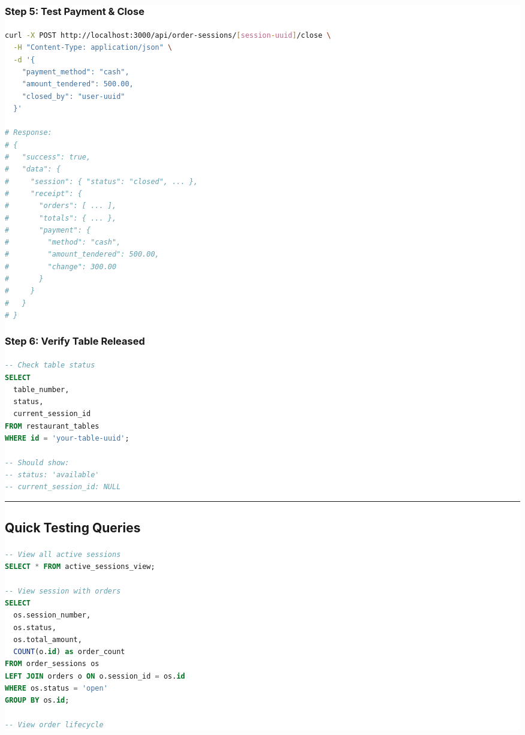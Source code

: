 ### Step 5: Test Payment & Close

```bash
curl -X POST http://localhost:3000/api/order-sessions/[session-uuid]/close \
  -H "Content-Type: application/json" \
  -d '{
    "payment_method": "cash",
    "amount_tendered": 500.00,
    "closed_by": "user-uuid"
  }'

# Response:
# {
#   "success": true,
#   "data": {
#     "session": { "status": "closed", ... },
#     "receipt": {
#       "orders": [ ... ],
#       "totals": { ... },
#       "payment": {
#         "method": "cash",
#         "amount_tendered": 500.00,
#         "change": 300.00
#       }
#     }
#   }
# }
```

### Step 6: Verify Table Released

```sql
-- Check table status
SELECT 
  table_number,
  status,
  current_session_id 
FROM restaurant_tables 
WHERE id = 'your-table-uuid';

-- Should show:
-- status: 'available'
-- current_session_id: NULL
```

---

## Quick Testing Queries

```sql
-- View all active sessions
SELECT * FROM active_sessions_view;

-- View session with orders
SELECT 
  os.session_number,
  os.status,
  os.total_amount,
  COUNT(o.id) as order_count
FROM order_sessions os
LEFT JOIN orders o ON o.session_id = os.id
WHERE os.status = 'open'
GROUP BY os.id;

-- View order lifecycle
```